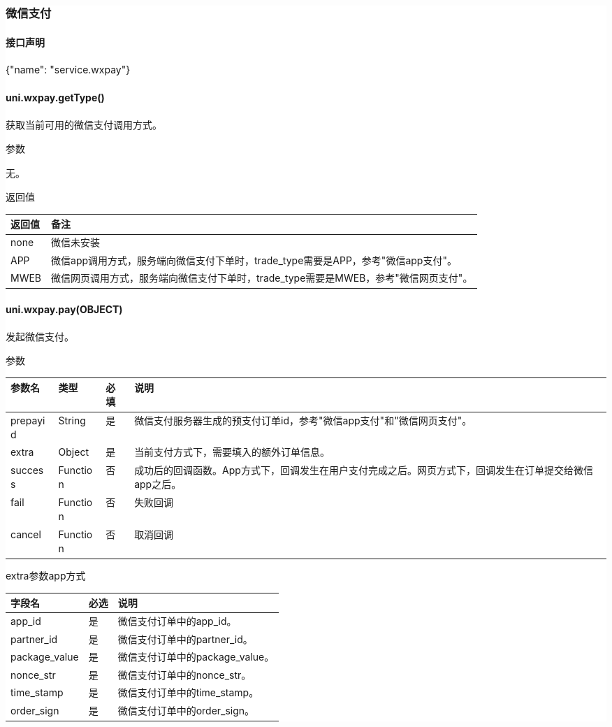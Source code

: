 ### 微信支付 

#### 接口声明

{"name": "service.wxpay"}

#### uni.wxpay.getType()

获取当前可用的微信支付调用方式。

参数

无。

返回值

|返回值|备注|
|:-|:-|
|none|微信未安装|
|APP|微信app调用方式，服务端向微信支付下单时，trade_type需要是APP，参考"微信app支付"。|
|MWEB|微信网页调用方式，服务端向微信支付下单时，trade_type需要是MWEB，参考"微信网页支付"。|

#### uni.wxpay.pay(OBJECT)

发起微信支付。

参数

|参数名|类型|必填|说明|
|:-|:-|:-|:-|
|prepayid|String|是|微信支付服务器生成的预支付订单id，参考"微信app支付"和"微信网页支付"。|
|extra|Object|是|当前支付方式下，需要填入的额外订单信息。|
|success|Function|否|成功后的回调函数。App方式下，回调发生在用户支付完成之后。网页方式下，回调发生在订单提交给微信app之后。|
|fail|Function|否|失败回调|
|cancel|Function|否|取消回调|

extra参数app方式

|字段名|必选|说明|
|:-|:-|:-|
|app_id|是|微信支付订单中的app_id。|
|partner_id|是|微信支付订单中的partner_id。|
|package_value|是|微信支付订单中的package_value。|
|nonce_str|是|微信支付订单中的nonce_str。|
|time_stamp|是|微信支付订单中的time_stamp。|
|order_sign|是|微信支付订单中的order_sign。|
